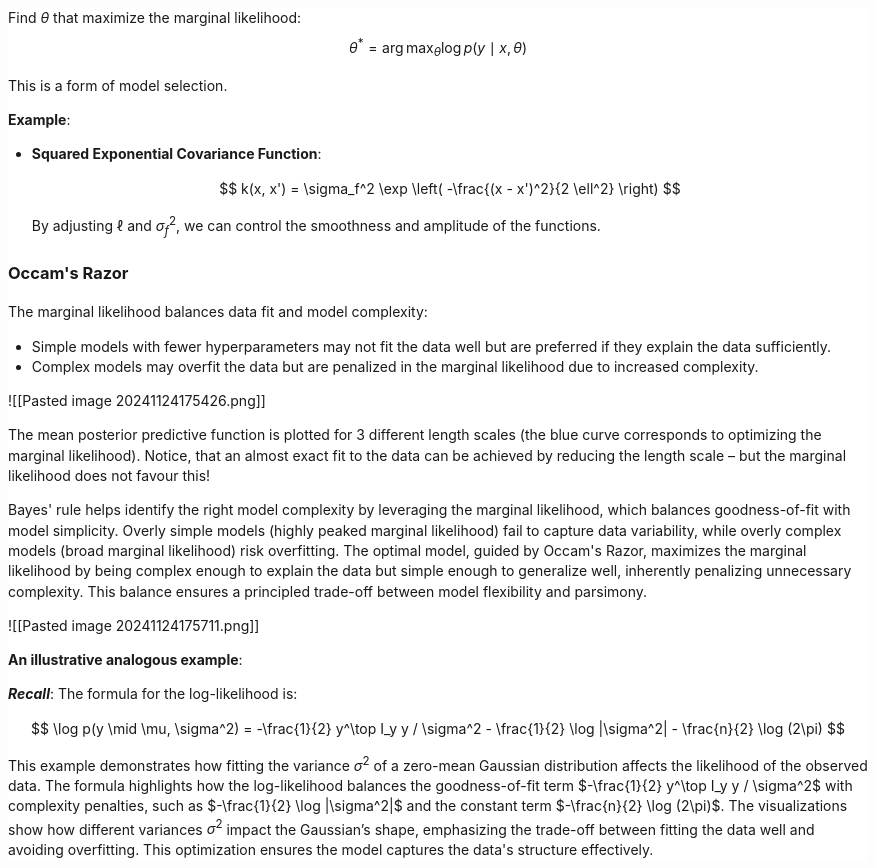    Find $\theta$ that maximize the marginal likelihood:
   $$
   \theta^* = \arg \max_\theta \log p(y \mid x, \theta)
   $$
   
   This is a form of model selection.

**Example**:
- **Squared Exponential Covariance Function**:

  $$
  k(x, x') = \sigma_f^2 \exp \left( -\frac{(x - x')^2}{2 \ell^2} \right)
  $$

  By adjusting $\ell$ and $\sigma_f^2$, we can control the smoothness and amplitude of the functions.

### Occam's Razor
The marginal likelihood balances data fit and model complexity:

- Simple models with fewer hyperparameters may not fit the data well but are preferred if they explain the data sufficiently.
- Complex models may overfit the data but are penalized in the marginal likelihood due to increased complexity.

![[Pasted image 20241124175426.png]]

The mean posterior predictive function is plotted for 3 different length scales (the blue curve corresponds to optimizing the marginal likelihood). Notice, that an almost exact fit to the data can be achieved by reducing the length scale – but the marginal likelihood does not favour this!

Bayes' rule helps identify the right model complexity by leveraging the marginal likelihood, which balances goodness-of-fit with model simplicity. Overly simple models (highly peaked marginal likelihood) fail to capture data variability, while overly complex models (broad marginal likelihood) risk overfitting. The optimal model, guided by Occam's Razor, maximizes the marginal likelihood by being complex enough to explain the data but simple enough to generalize well, inherently penalizing unnecessary complexity. This balance ensures a principled trade-off between model flexibility and parsimony.

![[Pasted image 20241124175711.png]]

**An illustrative analogous example**: 

***Recall***: The formula for the log-likelihood is:

$$
\log p(y \mid \mu, \sigma^2) = -\frac{1}{2} y^\top I_y y / \sigma^2 - \frac{1}{2} \log |\sigma^2| - \frac{n}{2} \log (2\pi)
$$

This example demonstrates how fitting the variance $\sigma^2$ of a zero-mean Gaussian distribution affects the likelihood of the observed data. The formula highlights how the log-likelihood balances the goodness-of-fit term $-\frac{1}{2} y^\top I_y y / \sigma^2$ with complexity penalties, such as $-\frac{1}{2} \log |\sigma^2|$ and the constant term $-\frac{n}{2} \log (2\pi)$. The visualizations show how different variances $\sigma^2$ impact the Gaussian’s shape, emphasizing the trade-off between fitting the data well and avoiding overfitting. This optimization ensures the model captures the data's structure effectively.
